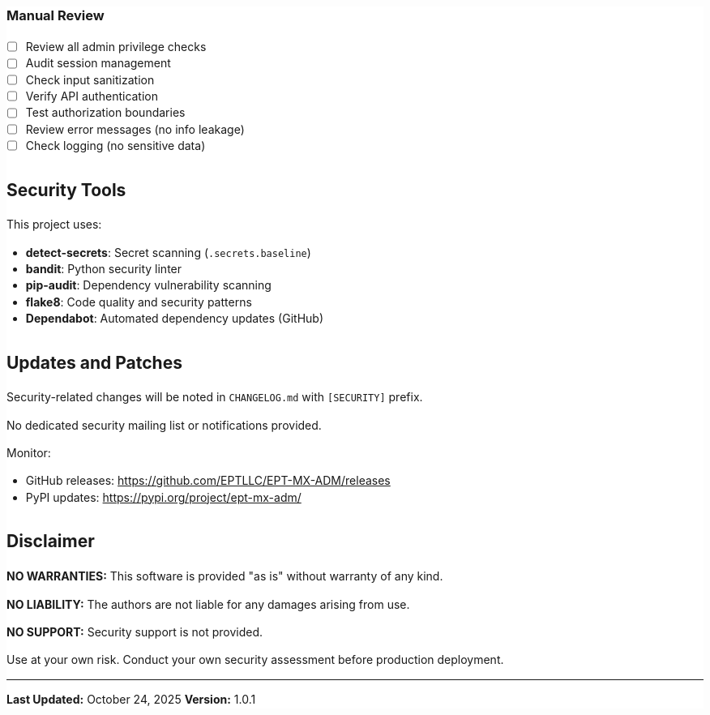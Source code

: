 ### Manual Review

- [ ] Review all admin privilege checks
- [ ] Audit session management
- [ ] Check input sanitization
- [ ] Verify API authentication
- [ ] Test authorization boundaries
- [ ] Review error messages (no info leakage)
- [ ] Check logging (no sensitive data)

## Security Tools

This project uses:

- **detect-secrets**: Secret scanning (`.secrets.baseline`)
- **bandit**: Python security linter
- **pip-audit**: Dependency vulnerability scanning
- **flake8**: Code quality and security patterns
- **Dependabot**: Automated dependency updates (GitHub)

## Updates and Patches

Security-related changes will be noted in `CHANGELOG.md` with `[SECURITY]` prefix.

No dedicated security mailing list or notifications provided.

Monitor:
- GitHub releases: https://github.com/EPTLLC/EPT-MX-ADM/releases
- PyPI updates: https://pypi.org/project/ept-mx-adm/

## Disclaimer

**NO WARRANTIES:** This software is provided "as is" without warranty of any kind.

**NO LIABILITY:** The authors are not liable for any damages arising from use.

**NO SUPPORT:** Security support is not provided.

Use at your own risk. Conduct your own security assessment before production deployment.

---

**Last Updated:** October 24, 2025
**Version:** 1.0.1

